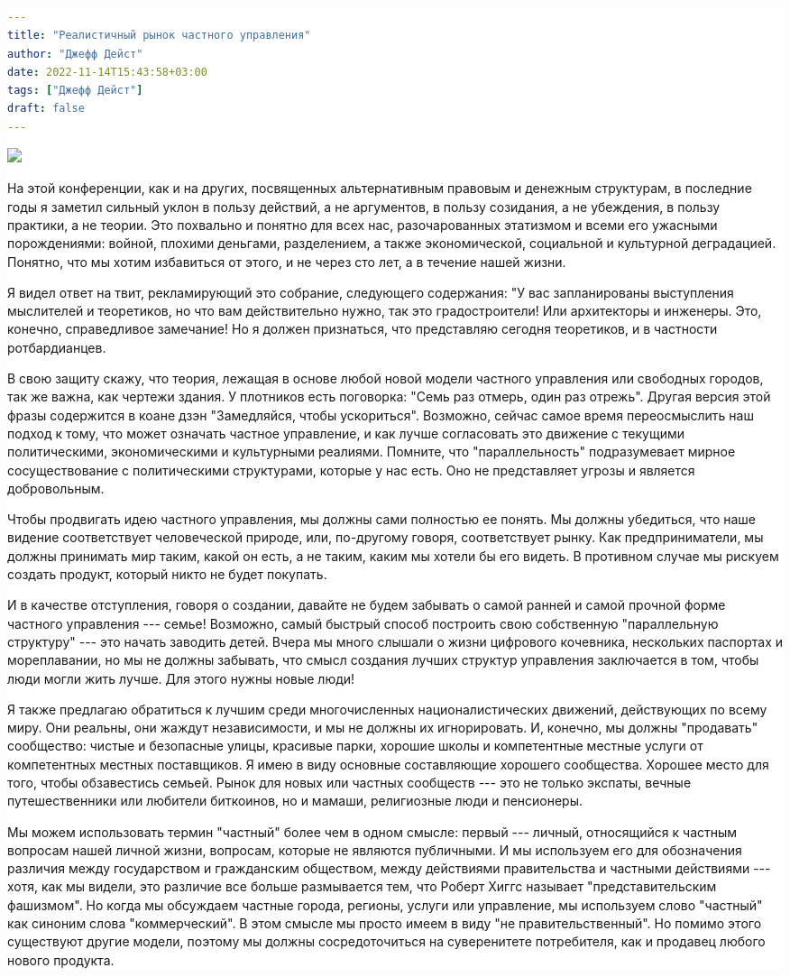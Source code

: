 ```yaml
---
title: "Реалистичный рынок частного управления"
author: "Джефф Дейст"
date: 2022-11-14T15:43:58+03:00
tags: ["Джефф Дейст"]
draft: false
---
```


![](https://cdn.mises.org/styles/slideshow/s3/static-page/img/hong_kong-w.jpg?itok=iXgrM0o3)

На этой конференции, как и на других, посвященных альтернативным правовым и денежным структурам, в последние годы я заметил сильный уклон в пользу действий, а не аргументов, в пользу созидания, а не убеждения, в пользу практики, а не теории. Это похвально и понятно для всех нас, разочарованных этатизмом и всеми его ужасными порождениями: войной, плохими деньгами, разделением, а также экономической, социальной и культурной деградацией. Понятно, что мы хотим избавиться от этого, и не через сто лет, а в течение нашей жизни.

Я видел ответ на твит, рекламирующий это собрание, следующего содержания: "У вас запланированы выступления мыслителей и теоретиков, но что вам действительно нужно, так это градостроители! Или архитекторы и инженеры. Это, конечно, справедливое замечание! Но я должен признаться, что представляю сегодня теоретиков, и в частности ротбардианцев.

В свою защиту скажу, что теория, лежащая в основе любой новой модели частного управления или свободных городов, так же важна, как чертежи здания. У плотников есть поговорка: "Семь раз отмерь, один раз отрежь". Другая версия этой фразы содержится в коане дзэн "Замедляйся, чтобы ускориться". Возможно, сейчас самое время переосмыслить наш подход к тому, что может означать частное управление, и как лучше согласовать это движение с текущими политическими, экономическими и культурными реалиями. Помните, что "параллельность" подразумевает мирное сосуществование с политическими структурами, которые у нас есть. Оно не представляет угрозы и является добровольным.

Чтобы продвигать идею частного управления, мы должны сами полностью ее понять. Мы должны убедиться, что наше видение соответствует человеческой природе, или, по-другому говоря, соответствует рынку. Как предприниматели, мы должны принимать мир таким, какой он есть, а не таким, каким мы хотели бы его видеть. В противном случае мы рискуем создать продукт, который никто не будет покупать.

И в качестве отступления, говоря о создании, давайте не будем забывать о самой ранней и самой прочной форме частного управления --- семье! Возможно, самый быстрый способ построить свою собственную "параллельную структуру" --- это начать заводить детей. Вчера мы много слышали о жизни цифрового кочевника, нескольких паспортах и мореплавании, но мы не должны забывать, что смысл создания лучших структур управления заключается в том, чтобы люди могли жить лучше. Для этого нужны новые люди!

Я также предлагаю обратиться к лучшим среди многочисленных националистических движений, действующих по всему миру. Они реальны, они жаждут независимости, и мы не должны их игнорировать. И, конечно, мы должны "продавать" сообщество: чистые и безопасные улицы, красивые парки, хорошие школы и компетентные местные услуги от компетентных местных поставщиков. Я имею в виду основные составляющие хорошего сообщества. Хорошее место для того, чтобы обзавестись семьей. Рынок для новых или частных сообществ --- это не только экспаты, вечные путешественники или любители биткоинов, но и мамаши, религиозные люди и пенсионеры.

Мы можем использовать термин "частный" более чем в одном смысле: первый --- личный, относящийся к частным вопросам нашей личной жизни, вопросам, которые не являются публичными. И мы используем его для обозначения различия между государством и гражданским обществом, между действиями правительства и частными действиями --- хотя, как мы видели, это различие все больше размывается тем, что Роберт Хиггс называет "представительским фашизмом". Но когда мы обсуждаем частные города, регионы, услуги или управление, мы используем слово "частный" как синоним слова "коммерческий". В этом смысле мы просто имеем в виду "не правительственный". Но помимо этого существуют другие модели, поэтому мы должны сосредоточиться на суверенитете потребителя, как и продавец любого нового продукта.
